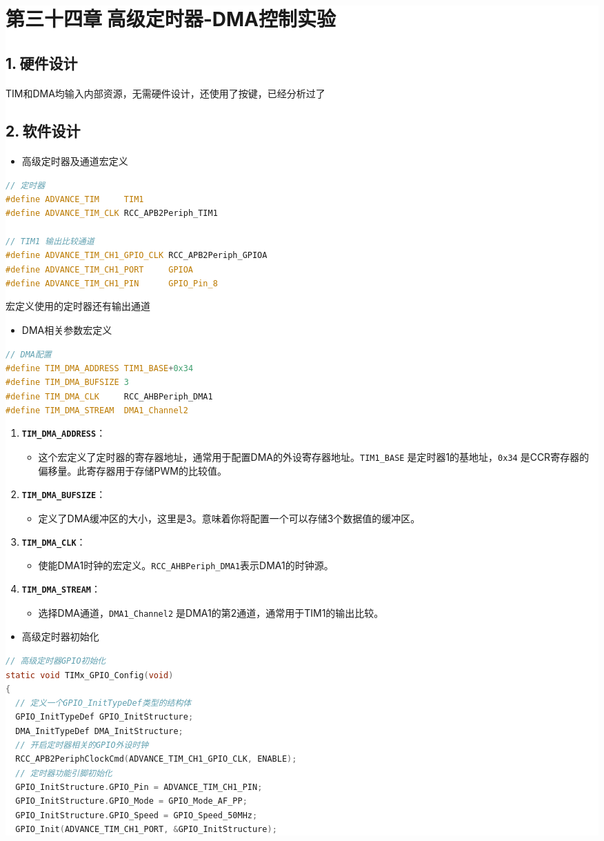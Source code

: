 # 第三十四章 高级定时器-DMA控制实验

## 1. 硬件设计

TIM和DMA均输入内部资源，无需硬件设计，还使用了按键，已经分析过了

## 2. 软件设计

- 高级定时器及通道宏定义

```c
// 定时器
#define ADVANCE_TIM     TIM1
#define ADVANCE_TIM_CLK RCC_APB2Periph_TIM1                      

// TIM1 输出比较通道
#define ADVANCE_TIM_CH1_GPIO_CLK RCC_APB2Periph_GPIOA
#define ADVANCE_TIM_CH1_PORT     GPIOA
#define ADVANCE_TIM_CH1_PIN      GPIO_Pin_8
```

宏定义使用的定时器还有输出通道

- DMA相关参数宏定义

```c
// DMA配置  
#define TIM_DMA_ADDRESS TIM1_BASE+0x34
#define TIM_DMA_BUFSIZE 3
#define TIM_DMA_CLK     RCC_AHBPeriph_DMA1
#define TIM_DMA_STREAM  DMA1_Channel2
```

1. **`TIM_DMA_ADDRESS`**：
   
   - 这个宏定义了定时器的寄存器地址，通常用于配置DMA的外设寄存器地址。`TIM1_BASE` 是定时器1的基地址，`0x34` 是CCR寄存器的偏移量。此寄存器用于存储PWM的比较值。

2. **`TIM_DMA_BUFSIZE`**：
   
   - 定义了DMA缓冲区的大小，这里是3。意味着你将配置一个可以存储3个数据值的缓冲区。

3. **`TIM_DMA_CLK`**：
   
   - 使能DMA1时钟的宏定义。`RCC_AHBPeriph_DMA1`表示DMA1的时钟源。

4. **`TIM_DMA_STREAM`**：
   
   - 选择DMA通道，`DMA1_Channel2` 是DMA1的第2通道，通常用于TIM1的输出比较。
- 高级定时器初始化

```c
// 高级定时器GPIO初始化
static void TIMx_GPIO_Config(void) 
{
  // 定义一个GPIO_InitTypeDef类型的结构体
  GPIO_InitTypeDef GPIO_InitStructure;
  DMA_InitTypeDef DMA_InitStructure;
  // 开启定时器相关的GPIO外设时钟
  RCC_APB2PeriphClockCmd(ADVANCE_TIM_CH1_GPIO_CLK, ENABLE);
  // 定时器功能引脚初始化                                                              
  GPIO_InitStructure.GPIO_Pin = ADVANCE_TIM_CH1_PIN;    
  GPIO_InitStructure.GPIO_Mode = GPIO_Mode_AF_PP;    
  GPIO_InitStructure.GPIO_Speed = GPIO_Speed_50MHz; 
  GPIO_Init(ADVANCE_TIM_CH1_PORT, &GPIO_InitStructure);
```
